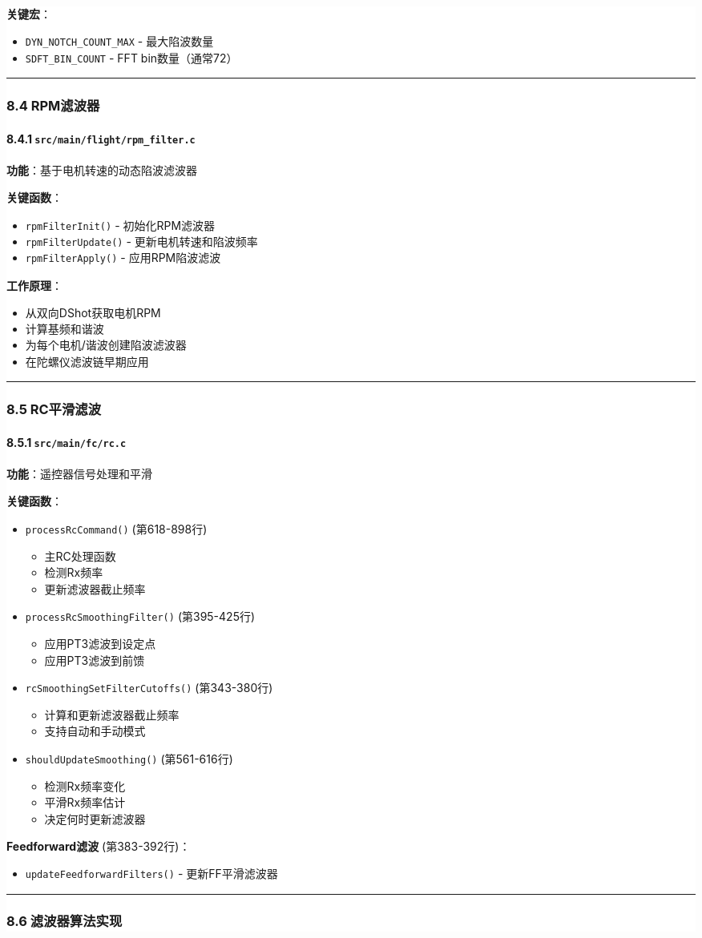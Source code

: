 **关键宏**：
- `DYN_NOTCH_COUNT_MAX` - 最大陷波数量
- `SDFT_BIN_COUNT` - FFT bin数量（通常72）

---

### 8.4 RPM滤波器

#### 8.4.1 `src/main/flight/rpm_filter.c`
**功能**：基于电机转速的动态陷波滤波器

**关键函数**：
- `rpmFilterInit()` - 初始化RPM滤波器
- `rpmFilterUpdate()` - 更新电机转速和陷波频率
- `rpmFilterApply()` - 应用RPM陷波滤波

**工作原理**：
- 从双向DShot获取电机RPM
- 计算基频和谐波
- 为每个电机/谐波创建陷波滤波器
- 在陀螺仪滤波链早期应用

---

### 8.5 RC平滑滤波

#### 8.5.1 `src/main/fc/rc.c`
**功能**：遥控器信号处理和平滑

**关键函数**：
- `processRcCommand()` (第618-898行)
  - 主RC处理函数
  - 检测Rx频率
  - 更新滤波器截止频率
  
- `processRcSmoothingFilter()` (第395-425行)
  - 应用PT3滤波到设定点
  - 应用PT3滤波到前馈
  
- `rcSmoothingSetFilterCutoffs()` (第343-380行)
  - 计算和更新滤波器截止频率
  - 支持自动和手动模式
  
- `shouldUpdateSmoothing()` (第561-616行)
  - 检测Rx频率变化
  - 平滑Rx频率估计
  - 决定何时更新滤波器

**Feedforward滤波** (第383-392行)：
- `updateFeedforwardFilters()` - 更新FF平滑滤波器

---

### 8.6 滤波器算法实现
